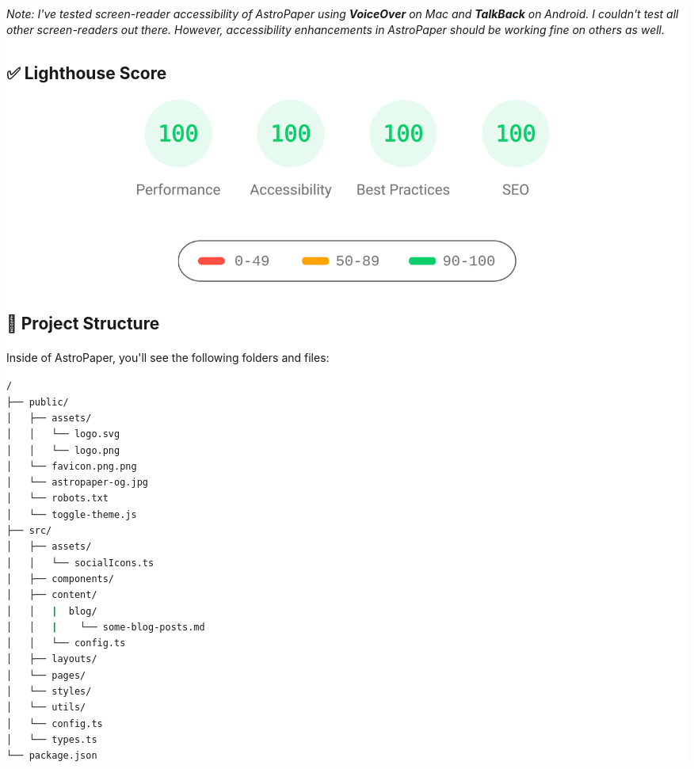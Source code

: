 _Note: I've tested screen-reader accessibility of AstroPaper using **VoiceOver** on Mac and **TalkBack** on Android. I couldn't test all other screen-readers out there. However, accessibility enhancements in AstroPaper should be working fine on others as well._

## ✅ Lighthouse Score

<p align="center">
  <a href="https://pagespeed.web.dev/report?url=https%3A%2F%2Fastro-paper.pages.dev%2F&form_factor=desktop">
    <img width="710" alt="AstroPaper Lighthouse Score" src="AstroPaper-lighthouse-score.svg">
  <a>
</p>

## 🚀 Project Structure

Inside of AstroPaper, you'll see the following folders and files:

```bash
/
├── public/
│   ├── assets/
│   │   └── logo.svg
│   │   └── logo.png
│   └── favicon.png.png
│   └── astropaper-og.jpg
│   └── robots.txt
│   └── toggle-theme.js
├── src/
│   ├── assets/
│   │   └── socialIcons.ts
│   ├── components/
│   ├── content/
│   │   |  blog/
│   │   |    └── some-blog-posts.md
│   │   └── config.ts
│   ├── layouts/
│   └── pages/
│   └── styles/
│   └── utils/
│   └── config.ts
│   └── types.ts
└── package.json
```
